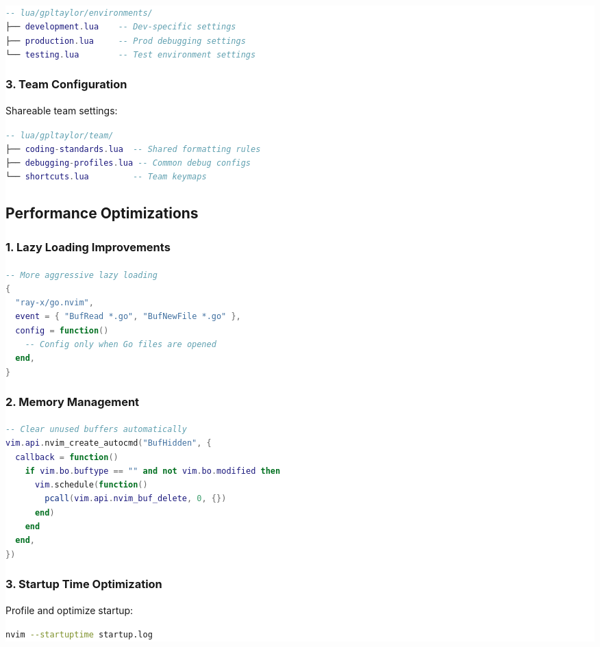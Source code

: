 ```lua
-- lua/gpltaylor/environments/
├── development.lua    -- Dev-specific settings
├── production.lua     -- Prod debugging settings
└── testing.lua        -- Test environment settings
```

### 3. Team Configuration

Shareable team settings:

```lua
-- lua/gpltaylor/team/
├── coding-standards.lua  -- Shared formatting rules
├── debugging-profiles.lua -- Common debug configs
└── shortcuts.lua         -- Team keymaps
```

## Performance Optimizations

### 1. Lazy Loading Improvements

```lua
-- More aggressive lazy loading
{
  "ray-x/go.nvim",
  event = { "BufRead *.go", "BufNewFile *.go" },
  config = function()
    -- Config only when Go files are opened
  end,
}
```

### 2. Memory Management

```lua
-- Clear unused buffers automatically
vim.api.nvim_create_autocmd("BufHidden", {
  callback = function()
    if vim.bo.buftype == "" and not vim.bo.modified then
      vim.schedule(function()
        pcall(vim.api.nvim_buf_delete, 0, {})
      end)
    end
  end,
})
```

### 3. Startup Time Optimization

Profile and optimize startup:

```bash
nvim --startuptime startup.log
```
